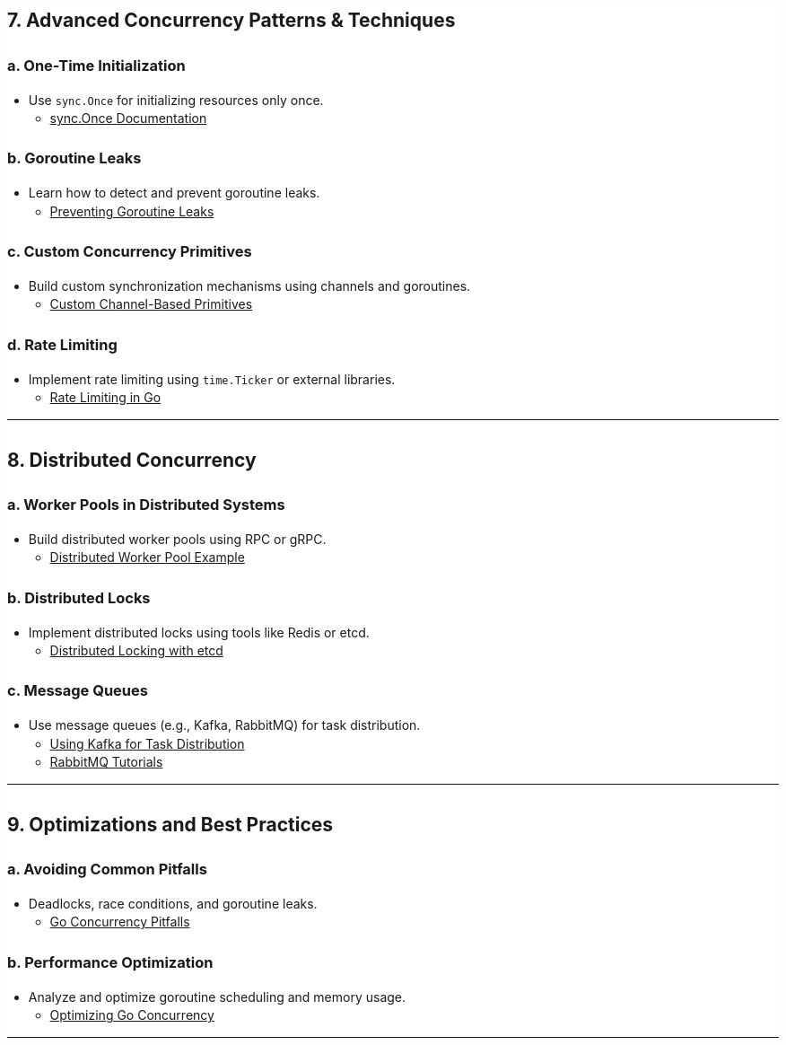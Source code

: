 ## 7. Advanced Concurrency Patterns & Techniques

### a. One-Time Initialization
- Use `sync.Once` for initializing resources only once.
    - [sync.Once Documentation](https://pkg.go.dev/sync#Once)

### b. Goroutine Leaks
- Learn how to detect and prevent goroutine leaks.
    - [Preventing Goroutine Leaks](https://medium.com/@matryer/stopping-goroutines-1bf28799c1cb)

### c. Custom Concurrency Primitives
- Build custom synchronization mechanisms using channels and goroutines.
    - [Custom Channel-Based Primitives](https://dave.cheney.net/2014/03/25/the-empty-struct)

### d. Rate Limiting
- Implement rate limiting using `time.Ticker` or external libraries.
    - [Rate Limiting in Go](https://gobyexample.com/rate-limiting)

---

## 8. Distributed Concurrency

### a. Worker Pools in Distributed Systems
- Build distributed worker pools using RPC or gRPC.
    - [Distributed Worker Pool Example](https://grpc.io/docs/languages/go/quickstart/)

### b. Distributed Locks
- Implement distributed locks using tools like Redis or etcd.
    - [Distributed Locking with etcd](https://etcd.io/docs/v3.5/dev-guide/api_concurrency_reference/#lock)

### c. Message Queues
- Use message queues (e.g., Kafka, RabbitMQ) for task distribution.
    - [Using Kafka for Task Distribution](https://kafka.apache.org/documentation/)
    - [RabbitMQ Tutorials](https://www.rabbitmq.com/getstarted.html)

---

## 9. Optimizations and Best Practices

### a. Avoiding Common Pitfalls
- Deadlocks, race conditions, and goroutine leaks.
    - [Go Concurrency Pitfalls](https://blogtitle.github.io/go-concurrency-pitfalls/)

### b. Performance Optimization
- Analyze and optimize goroutine scheduling and memory usage.
    - [Optimizing Go Concurrency](https://medium.com/a-journey-with-go/go-how-to-optimize-concurrent-programming-performance-325b9c441f0b)

---